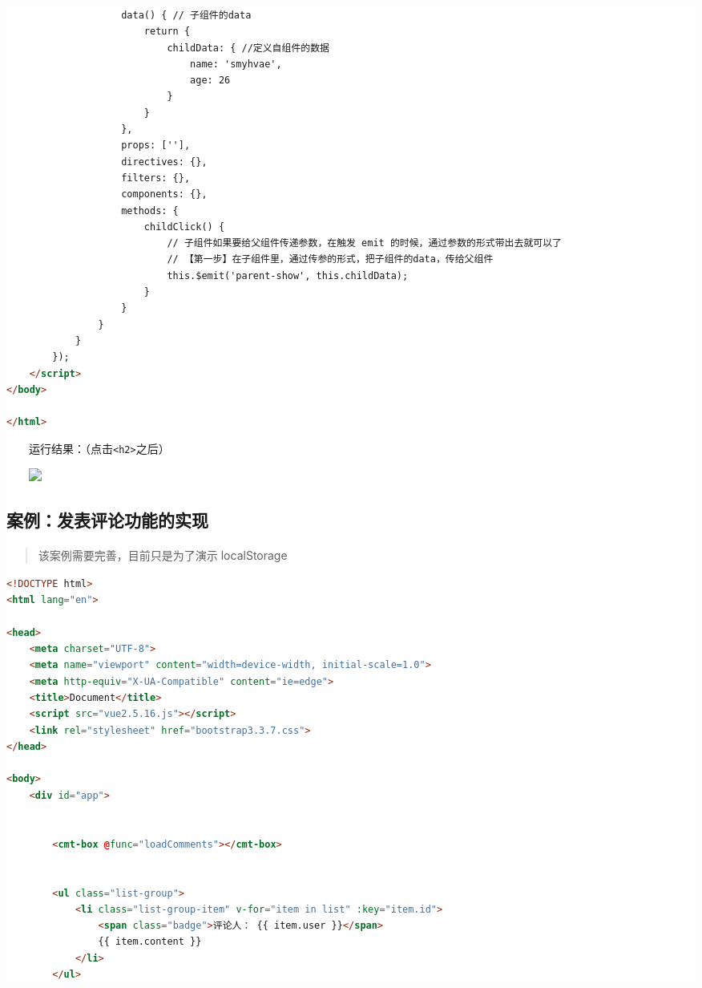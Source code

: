 ```html
                    data() { // 子组件的data
                        return {
                            childData: { //定义自组件的数据
                                name: 'smyhvae',
                                age: 26
                            }
                        }
                    },
                    props: [''],
                    directives: {},
                    filters: {},
                    components: {},
                    methods: {
                        childClick() {
                            // 子组件如果要给父组件传递参数，在触发 emit 的时候，通过参数的形式带出去就可以了
                            // 【第一步】在子组件里，通过传参的形式，把子组件的data，传给父组件
                            this.$emit('parent-show', this.childData);
                        }
                    }
                }
            }
        });
    </script>
</body>

</html>

```

　　运行结果：（点击`<h2>`之后）

　　![](http://img.smyhvae.com/20180623_1655.png)

## 案例：发表评论功能的实现

> 该案例需要完善，目前只是为了演示 localStorage
>

```html
<!DOCTYPE html>
<html lang="en">

<head>
    <meta charset="UTF-8">
    <meta name="viewport" content="width=device-width, initial-scale=1.0">
    <meta http-equiv="X-UA-Compatible" content="ie=edge">
    <title>Document</title>
    <script src="vue2.5.16.js"></script>
    <link rel="stylesheet" href="bootstrap3.3.7.css">
</head>

<body>
    <div id="app">


        <cmt-box @func="loadComments"></cmt-box>


        <ul class="list-group">
            <li class="list-group-item" v-for="item in list" :key="item.id">
                <span class="badge">评论人： {{ item.user }}</span>
                {{ item.content }}
            </li>
        </ul>
```